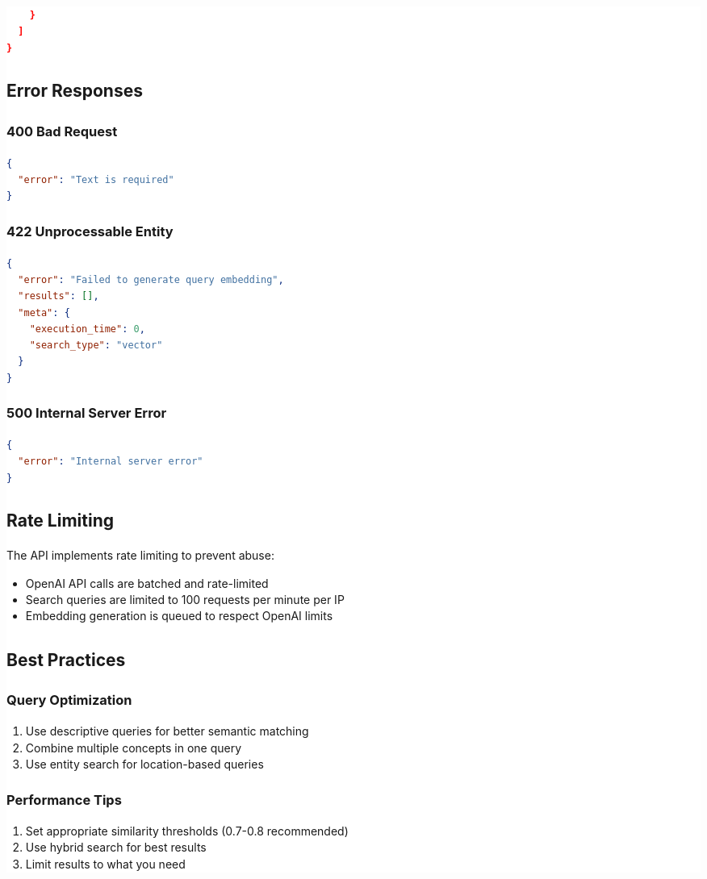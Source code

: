 ```json
    }
  ]
}
```

## Error Responses

### 400 Bad Request
```json
{
  "error": "Text is required"
}
```

### 422 Unprocessable Entity
```json
{
  "error": "Failed to generate query embedding",
  "results": [],
  "meta": {
    "execution_time": 0,
    "search_type": "vector"
  }
}
```

### 500 Internal Server Error
```json
{
  "error": "Internal server error"
}
```

## Rate Limiting

The API implements rate limiting to prevent abuse:
- OpenAI API calls are batched and rate-limited
- Search queries are limited to 100 requests per minute per IP
- Embedding generation is queued to respect OpenAI limits

## Best Practices

### Query Optimization
1. Use descriptive queries for better semantic matching
2. Combine multiple concepts in one query
3. Use entity search for location-based queries

### Performance Tips
1. Set appropriate similarity thresholds (0.7-0.8 recommended)
2. Use hybrid search for best results
3. Limit results to what you need
